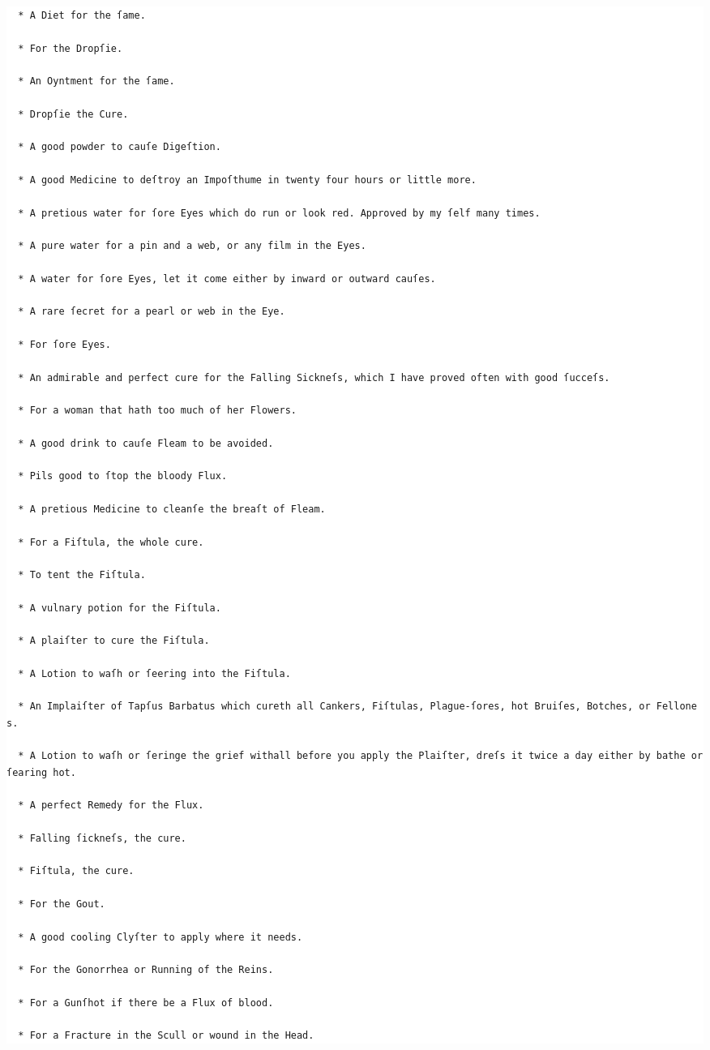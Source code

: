       * A Diet for the ſame.

      * For the Dropſie.

      * An Oyntment for the ſame.

      * Dropſie the Cure.

      * A good powder to cauſe Digeſtion.

      * A good Medicine to deſtroy an Impoſthume in twenty four hours or little more.

      * A pretious water for ſore Eyes which do run or look red. Approved by my ſelf many times.

      * A pure water for a pin and a web, or any film in the Eyes.

      * A water for ſore Eyes, let it come either by inward or outward cauſes.

      * A rare ſecret for a pearl or web in the Eye.

      * For ſore Eyes.

      * An admirable and perfect cure for the Falling Sickneſs, which I have proved often with good ſucceſs.

      * For a woman that hath too much of her Flowers.

      * A good drink to cauſe Fleam to be avoided.

      * Pils good to ſtop the bloody Flux.

      * A pretious Medicine to cleanſe the breaſt of Fleam.

      * For a Fiſtula, the whole cure.

      * To tent the Fiſtula.

      * A vulnary potion for the Fiſtula.

      * A plaiſter to cure the Fiſtula.

      * A Lotion to waſh or ſeering into the Fiſtula.

      * An Implaiſter of Tapſus Barbatus which cureth all Cankers, Fiſtulas, Plague-ſores, hot Bruiſes, Botches, or Fellones.

      * A Lotion to waſh or ſeringe the grief withall before you apply the Plaiſter, dreſs it twice a day either by bathe or ſearing hot.

      * A perfect Remedy for the Flux.

      * Falling ſickneſs, the cure.

      * Fiſtula, the cure.

      * For the Gout.

      * A good cooling Clyſter to apply where it needs.

      * For the Gonorrhea or Running of the Reins.

      * For a Gunſhot if there be a Flux of blood.

      * For a Fracture in the Scull or wound in the Head.

